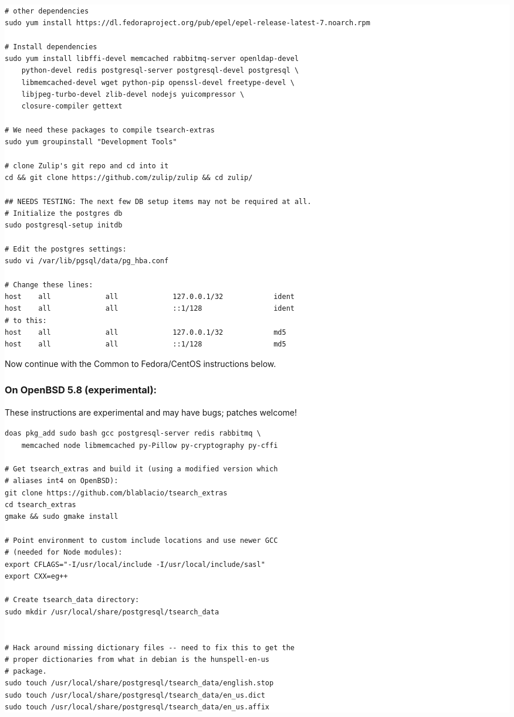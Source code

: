 ```
# other dependencies
sudo yum install https://dl.fedoraproject.org/pub/epel/epel-release-latest-7.noarch.rpm

# Install dependencies
sudo yum install libffi-devel memcached rabbitmq-server openldap-devel
    python-devel redis postgresql-server postgresql-devel postgresql \
    libmemcached-devel wget python-pip openssl-devel freetype-devel \
    libjpeg-turbo-devel zlib-devel nodejs yuicompressor \
    closure-compiler gettext

# We need these packages to compile tsearch-extras
sudo yum groupinstall "Development Tools"

# clone Zulip's git repo and cd into it
cd && git clone https://github.com/zulip/zulip && cd zulip/

## NEEDS TESTING: The next few DB setup items may not be required at all.
# Initialize the postgres db
sudo postgresql-setup initdb

# Edit the postgres settings:
sudo vi /var/lib/pgsql/data/pg_hba.conf

# Change these lines:
host    all             all             127.0.0.1/32            ident
host    all             all             ::1/128                 ident
# to this:
host    all             all             127.0.0.1/32            md5
host    all             all             ::1/128                 md5
```

Now continue with the Common to Fedora/CentOS instructions below.

### On OpenBSD 5.8 (experimental):

These instructions are experimental and may have bugs; patches
welcome!

```
doas pkg_add sudo bash gcc postgresql-server redis rabbitmq \
    memcached node libmemcached py-Pillow py-cryptography py-cffi

# Get tsearch_extras and build it (using a modified version which
# aliases int4 on OpenBSD):
git clone https://github.com/blablacio/tsearch_extras
cd tsearch_extras
gmake && sudo gmake install

# Point environment to custom include locations and use newer GCC
# (needed for Node modules):
export CFLAGS="-I/usr/local/include -I/usr/local/include/sasl"
export CXX=eg++

# Create tsearch_data directory:
sudo mkdir /usr/local/share/postgresql/tsearch_data


# Hack around missing dictionary files -- need to fix this to get the
# proper dictionaries from what in debian is the hunspell-en-us
# package.
sudo touch /usr/local/share/postgresql/tsearch_data/english.stop
sudo touch /usr/local/share/postgresql/tsearch_data/en_us.dict
sudo touch /usr/local/share/postgresql/tsearch_data/en_us.affix
```
